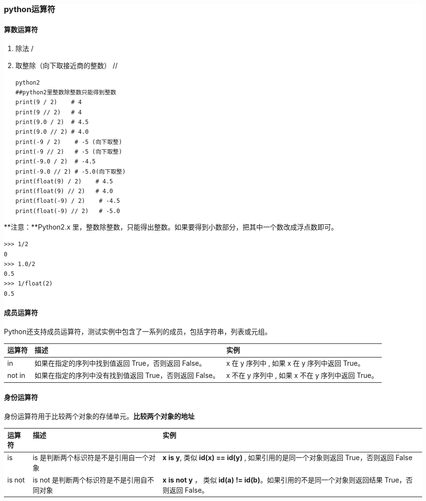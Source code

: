 ### python运算符

#### 算数运算符

1. 除法 /

2. 取整除（向下取接近商的整数） // 

   ```
   python2
   ##python2里整数除整数只能得到整数
   print(9 / 2)    # 4
   print(9 // 2)   # 4
   print(9.0 / 2)  # 4.5
   print(9.0 // 2) # 4.0
   print(-9 / 2)    # -5 (向下取整)
   print(-9 // 2)   # -5 (向下取整)
   print(-9.0 / 2)  # -4.5
   print(-9.0 // 2) # -5.0(向下取整)
   print(float(9) / 2)    # 4.5
   print(float(9) // 2)   # 4.0
   print(float(-9) / 2)    # -4.5
   print(float(-9) // 2)   # -5.0   
   ```

**注意：**Python2.x 里，整数除整数，只能得出整数。如果要得到小数部分，把其中一个数改成浮点数即可。

```
>>> 1/2
0
>>> 1.0/2
0.5
>>> 1/float(2)
0.5
```



#### 成员运算符

   Python还支持成员运算符，测试实例中包含了一系列的成员，包括字符串，列表或元组。

| 运算符 | 描述                                                    | 实例                                              |
| :----- | :------------------------------------------------------ | :------------------------------------------------ |
| in     | 如果在指定的序列中找到值返回 True，否则返回 False。     | x 在 y 序列中 , 如果 x 在 y 序列中返回 True。     |
| not in | 如果在指定的序列中没有找到值返回 True，否则返回 False。 | x 不在 y 序列中 , 如果 x 不在 y 序列中返回 True。 |

#### 身份运算符

身份运算符用于比较两个对象的存储单元。**比较两个对象的地址**

| 运算符 | 描述                                        | 实例                                                         |
| :----- | :------------------------------------------ | :----------------------------------------------------------- |
| is     | is 是判断两个标识符是不是引用自一个对象     | **x is y**, 类似 **id(x) == id(y)** , 如果引用的是同一个对象则返回 True，否则返回 False |
| is not | is not 是判断两个标识符是不是引用自不同对象 | **x is not y** ， 类似 **id(a) != id(b)**。如果引用的不是同一个对象则返回结果 True，否则返回 False。 |
